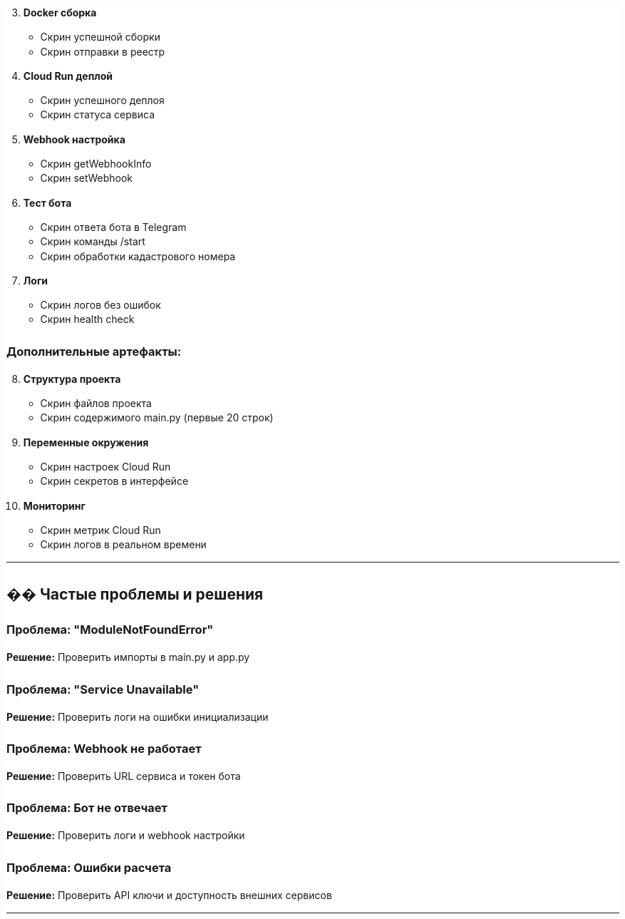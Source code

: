 3. **Docker сборка**
   - Скрин успешной сборки
   - Скрин отправки в реестр

4. **Cloud Run деплой**
   - Скрин успешного деплоя
   - Скрин статуса сервиса

5. **Webhook настройка**
   - Скрин getWebhookInfo
   - Скрин setWebhook

6. **Тест бота**
   - Скрин ответа бота в Telegram
   - Скрин команды /start
   - Скрин обработки кадастрового номера

7. **Логи**
   - Скрин логов без ошибок
   - Скрин health check

### **Дополнительные артефакты:**

8. **Структура проекта**
   - Скрин файлов проекта
   - Скрин содержимого main.py (первые 20 строк)

9. **Переменные окружения**
   - Скрин настроек Cloud Run
   - Скрин секретов в интерфейсе

10. **Мониторинг**
    - Скрин метрик Cloud Run
    - Скрин логов в реальном времени

---

## �� **Частые проблемы и решения**

### **Проблема: "ModuleNotFoundError"**
**Решение:** Проверить импорты в main.py и app.py

### **Проблема: "Service Unavailable"**
**Решение:** Проверить логи на ошибки инициализации

### **Проблема: Webhook не работает**
**Решение:** Проверить URL сервиса и токен бота

### **Проблема: Бот не отвечает**
**Решение:** Проверить логи и webhook настройки

### **Проблема: Ошибки расчета**
**Решение:** Проверить API ключи и доступность внешних сервисов

---
